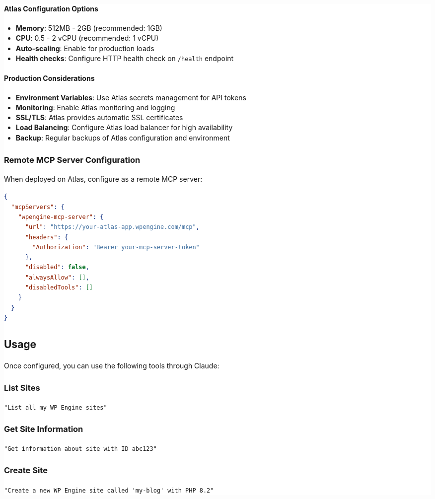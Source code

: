 #### Atlas Configuration Options

- **Memory**: 512MB - 2GB (recommended: 1GB)
- **CPU**: 0.5 - 2 vCPU (recommended: 1 vCPU)
- **Auto-scaling**: Enable for production loads
- **Health checks**: Configure HTTP health check on `/health` endpoint

#### Production Considerations

- **Environment Variables**: Use Atlas secrets management for API tokens
- **Monitoring**: Enable Atlas monitoring and logging
- **SSL/TLS**: Atlas provides automatic SSL certificates
- **Load Balancing**: Configure Atlas load balancer for high availability
- **Backup**: Regular backups of Atlas configuration and environment

### Remote MCP Server Configuration

When deployed on Atlas, configure as a remote MCP server:

```json
{
  "mcpServers": {
    "wpengine-mcp-server": {
      "url": "https://your-atlas-app.wpengine.com/mcp",
      "headers": {
        "Authorization": "Bearer your-mcp-server-token"
      },
      "disabled": false,
      "alwaysAllow": [],
      "disabledTools": []
    }
  }
}
```

## Usage

Once configured, you can use the following tools through Claude:

### List Sites
```
"List all my WP Engine sites"
```

### Get Site Information
```
"Get information about site with ID abc123"
```

### Create Site
```
"Create a new WP Engine site called 'my-blog' with PHP 8.2"
```
